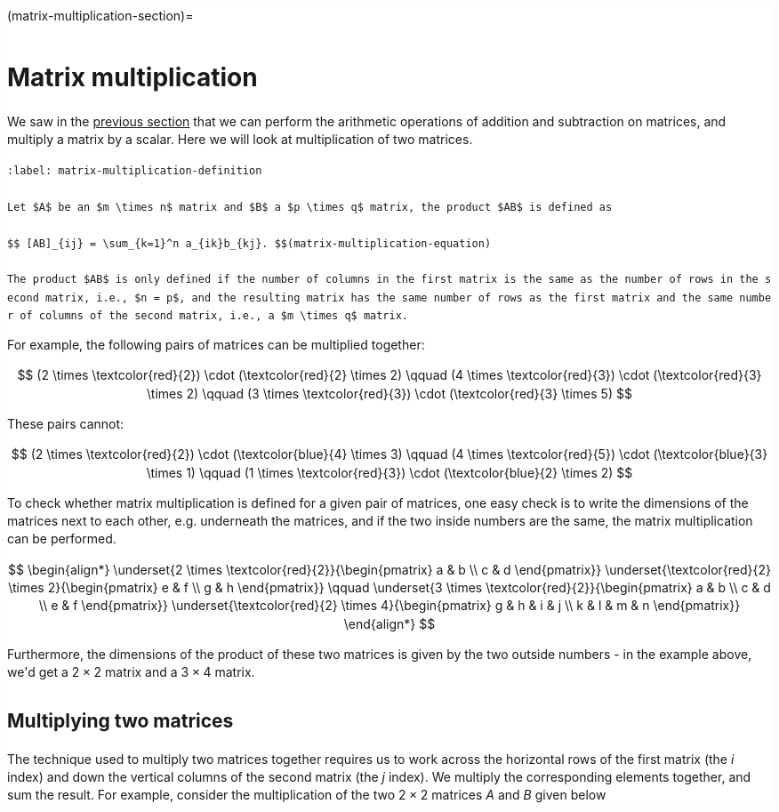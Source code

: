 (matrix-multiplication-section)=

```{index} Matrix ; matrix multiplication
```

# Matrix multiplication

We saw in the [previous section](matrix-operations-section) that we can perform the arithmetic operations of addition and subtraction on matrices, and multiply a matrix by a scalar. Here we will look at multiplication of two matrices.

```{prf:definition} Matrix multiplication
:label: matrix-multiplication-definition

Let $A$ be an $m \times n$ matrix and $B$ a $p \times q$ matrix, the product $AB$ is defined as

$$ [AB]_{ij} = \sum_{k=1}^n a_{ik}b_{kj}. $$(matrix-multiplication-equation)

The product $AB$ is only defined if the number of columns in the first matrix is the same as the number of rows in the second matrix, i.e., $n = p$, and the resulting matrix has the same number of rows as the first matrix and the same number of columns of the second matrix, i.e., a $m \times q$ matrix.
```

For example, the following pairs of matrices can be multiplied together:

$$ (2 \times \textcolor{red}{2}) \cdot (\textcolor{red}{2} \times 2) \qquad (4 \times \textcolor{red}{3}) \cdot (\textcolor{red}{3} \times 2) \qquad (3 \times \textcolor{red}{3}) \cdot (\textcolor{red}{3} \times 5) $$

These pairs cannot:

$$ (2 \times \textcolor{red}{2}) \cdot (\textcolor{blue}{4} \times 3) \qquad (4 \times \textcolor{red}{5}) \cdot (\textcolor{blue}{3} \times 1) \qquad (1 \times \textcolor{red}{3}) \cdot (\textcolor{blue}{2} \times 2) $$

To check whether matrix multiplication is defined for a given pair of matrices, one easy check is to write the dimensions of the matrices next to each other, e.g. underneath the matrices, and if the two inside numbers are the same, the matrix multiplication can be performed. 

$$ \begin{align*}
    \underset{2 \times \textcolor{red}{2}}{\begin{pmatrix} a & b \\ c & d \end{pmatrix}}
    \underset{\textcolor{red}{2} \times 2}{\begin{pmatrix} e & f \\ g & h \end{pmatrix}}
\qquad
    \underset{3 \times \textcolor{red}{2}}{\begin{pmatrix} a & b \\ c & d \\ e & f \end{pmatrix}}
    \underset{\textcolor{red}{2} \times 4}{\begin{pmatrix} g & h & i & j \\  k & l & m & n \end{pmatrix}}
\end{align*} $$

Furthermore, the dimensions of the product of these two matrices is given by the two outside numbers - in the example above, we'd get a $2 \times 2$ matrix and a $3 \times 4$ matrix.

## Multiplying two matrices

The technique used to multiply two matrices together requires us to work across the horizontal rows of the first matrix (the $i$ index) and down the vertical columns of the second matrix (the $j$ index). We multiply the corresponding elements together, and sum the result. For example, consider the multiplication of the two $2\times 2$ matrices $A$ and $B$ given below
